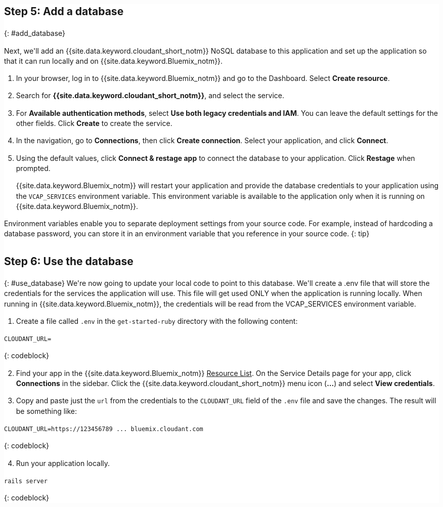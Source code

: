 ## Step 5: Add a database
{: #add_database}

Next, we'll add an {{site.data.keyword.cloudant_short_notm}} NoSQL database to this application and set up the application so that it can run locally and on {{site.data.keyword.Bluemix_notm}}.

1. In your browser, log in to {{site.data.keyword.Bluemix_notm}} and go to the Dashboard. Select **Create resource**.
1. Search for **{{site.data.keyword.cloudant_short_notm}}**, and select the service.
1. For **Available authentication methods**, select **Use both legacy credentials and IAM**. You can leave the default settings for the other fields. Click **Create** to create the service.
1. In the navigation, go to **Connections**, then click **Create connection**. Select your application, and click **Connect**.
1. Using the default values, click **Connect & restage app** to connect the database to your application. Click **Restage** when prompted.

   {{site.data.keyword.Bluemix_notm}} will restart your application and provide the database credentials to your application using the `VCAP_SERVICES` environment variable. This environment variable is available to the application only when it is running on {{site.data.keyword.Bluemix_notm}}.

Environment variables enable you to separate deployment settings from your source code. For example, instead of hardcoding a database password, you can store it in an environment variable that you reference in your source code.
{: tip}

## Step 6: Use the database
{: #use_database}
We're now going to update your local code to point to this database. We'll create a .env file that will store the credentials for the services the application will use. This file will get used ONLY when the application is running locally. When running in {{site.data.keyword.Bluemix_notm}}, the credentials will be read from the VCAP_SERVICES environment variable.

1. Create a file called `.env` in the `get-started-ruby` directory with the following content:

  ```
CLOUDANT_URL=
  ```
  {: codeblock}

2. Find your app in the {{site.data.keyword.Bluemix_notm}} [Resource List](https://cloud.ibm.com/resources). On the Service Details page for your app, click **Connections** in the sidebar. Click the {{site.data.keyword.cloudant_short_notm}} menu icon (**&hellip;**) and select **View credentials**.

3. Copy and paste just the `url` from the credentials to the `CLOUDANT_URL` field of the `.env` file and save the changes.  The result will be something like:

  ```
CLOUDANT_URL=https://123456789 ... bluemix.cloudant.com
  ```
   {: codeblock}

4. Run your application locally.

  ```
rails server
  ```
  {: codeblock}
